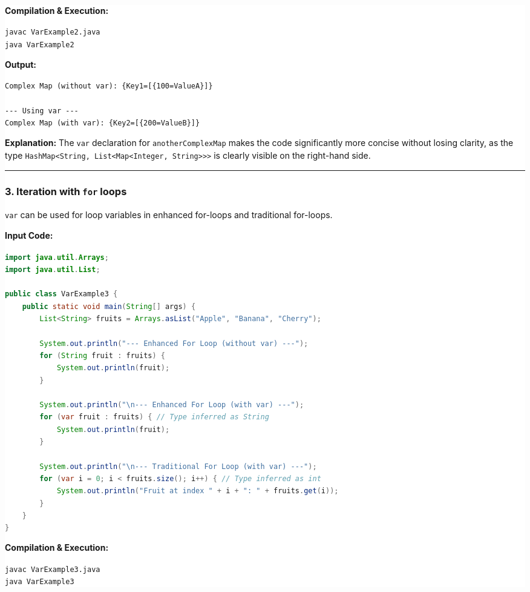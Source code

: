 **Compilation & Execution:**
```bash
javac VarExample2.java
java VarExample2
```

**Output:**
```
Complex Map (without var): {Key1=[{100=ValueA}]}

--- Using var ---
Complex Map (with var): {Key2=[{200=ValueB}]}
```
**Explanation:** The `var` declaration for `anotherComplexMap` makes the code significantly more concise without losing clarity, as the type `HashMap<String, List<Map<Integer, String>>>` is clearly visible on the right-hand side.

---

### 3. Iteration with `for` loops

`var` can be used for loop variables in enhanced for-loops and traditional for-loops.

**Input Code:**
```java
import java.util.Arrays;
import java.util.List;

public class VarExample3 {
    public static void main(String[] args) {
        List<String> fruits = Arrays.asList("Apple", "Banana", "Cherry");

        System.out.println("--- Enhanced For Loop (without var) ---");
        for (String fruit : fruits) {
            System.out.println(fruit);
        }

        System.out.println("\n--- Enhanced For Loop (with var) ---");
        for (var fruit : fruits) { // Type inferred as String
            System.out.println(fruit);
        }

        System.out.println("\n--- Traditional For Loop (with var) ---");
        for (var i = 0; i < fruits.size(); i++) { // Type inferred as int
            System.out.println("Fruit at index " + i + ": " + fruits.get(i));
        }
    }
}
```

**Compilation & Execution:**
```bash
javac VarExample3.java
java VarExample3
```
